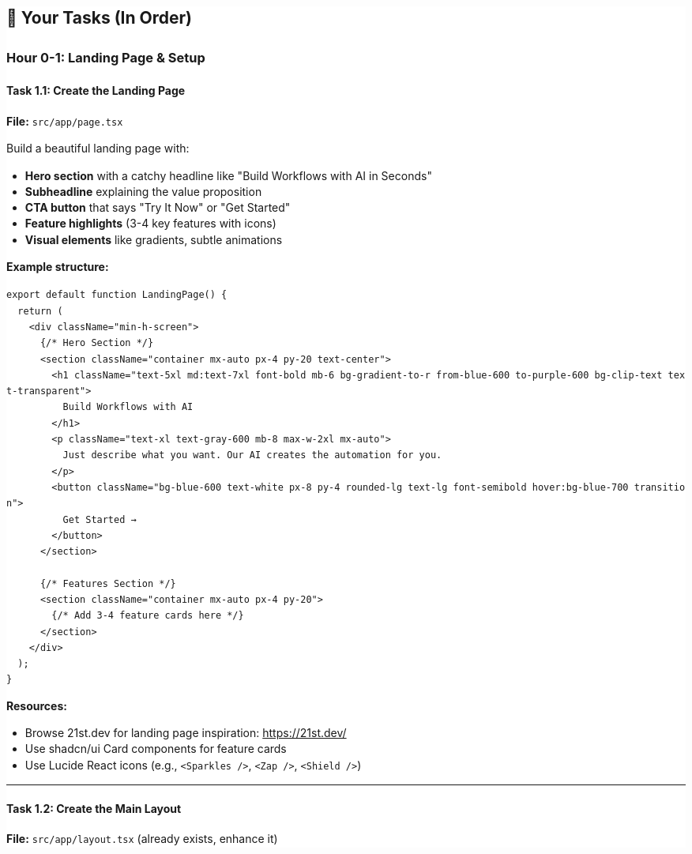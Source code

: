 ## 🎯 Your Tasks (In Order)

### **Hour 0-1: Landing Page & Setup**

#### Task 1.1: Create the Landing Page
**File:** `src/app/page.tsx`

Build a beautiful landing page with:
- **Hero section** with a catchy headline like "Build Workflows with AI in Seconds"
- **Subheadline** explaining the value proposition
- **CTA button** that says "Try It Now" or "Get Started"
- **Feature highlights** (3-4 key features with icons)
- **Visual elements** like gradients, subtle animations

**Example structure:**
```tsx
export default function LandingPage() {
  return (
    <div className="min-h-screen">
      {/* Hero Section */}
      <section className="container mx-auto px-4 py-20 text-center">
        <h1 className="text-5xl md:text-7xl font-bold mb-6 bg-gradient-to-r from-blue-600 to-purple-600 bg-clip-text text-transparent">
          Build Workflows with AI
        </h1>
        <p className="text-xl text-gray-600 mb-8 max-w-2xl mx-auto">
          Just describe what you want. Our AI creates the automation for you.
        </p>
        <button className="bg-blue-600 text-white px-8 py-4 rounded-lg text-lg font-semibold hover:bg-blue-700 transition">
          Get Started →
        </button>
      </section>

      {/* Features Section */}
      <section className="container mx-auto px-4 py-20">
        {/* Add 3-4 feature cards here */}
      </section>
    </div>
  );
}
```

**Resources:**
- Browse 21st.dev for landing page inspiration: https://21st.dev/
- Use shadcn/ui Card components for feature cards
- Use Lucide React icons (e.g., `<Sparkles />`, `<Zap />`, `<Shield />`)

---

#### Task 1.2: Create the Main Layout
**File:** `src/app/layout.tsx` (already exists, enhance it)
